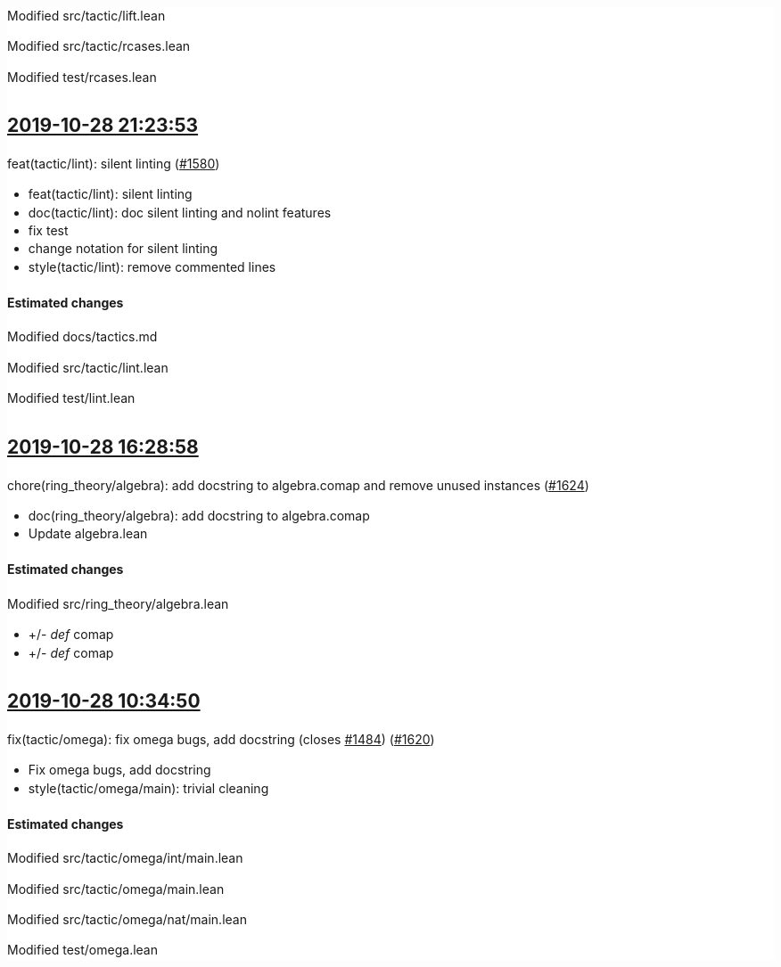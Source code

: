 Modified src/tactic/lift.lean

Modified src/tactic/rcases.lean

Modified test/rcases.lean



## [2019-10-28 21:23:53](https://github.com/leanprover-community/mathlib/commit/7a8f53e)
feat(tactic/lint): silent linting ([#1580](https://github.com/leanprover-community/mathlib/pull/1580))
* feat(tactic/lint): silent linting
* doc(tactic/lint): doc silent linting and nolint features
* fix test
* change notation for silent linting
* style(tactic/lint): remove commented lines
#### Estimated changes
Modified docs/tactics.md

Modified src/tactic/lint.lean

Modified test/lint.lean



## [2019-10-28 16:28:58](https://github.com/leanprover-community/mathlib/commit/94e368c)
chore(ring_theory/algebra): add docstring to algebra.comap and remove unused instances ([#1624](https://github.com/leanprover-community/mathlib/pull/1624))
* doc(ring_theory/algebra): add docstring to algebra.comap
* Update algebra.lean
#### Estimated changes
Modified src/ring_theory/algebra.lean
- \+/\- *def* comap
- \+/\- *def* comap



## [2019-10-28 10:34:50](https://github.com/leanprover-community/mathlib/commit/c2e81dd)
fix(tactic/omega): fix omega bugs, add docstring (closes [#1484](https://github.com/leanprover-community/mathlib/pull/1484)) ([#1620](https://github.com/leanprover-community/mathlib/pull/1620))
* Fix omega bugs, add docstring
* style(tactic/omega/main): trivial cleaning
#### Estimated changes
Modified src/tactic/omega/int/main.lean

Modified src/tactic/omega/main.lean

Modified src/tactic/omega/nat/main.lean

Modified test/omega.lean
